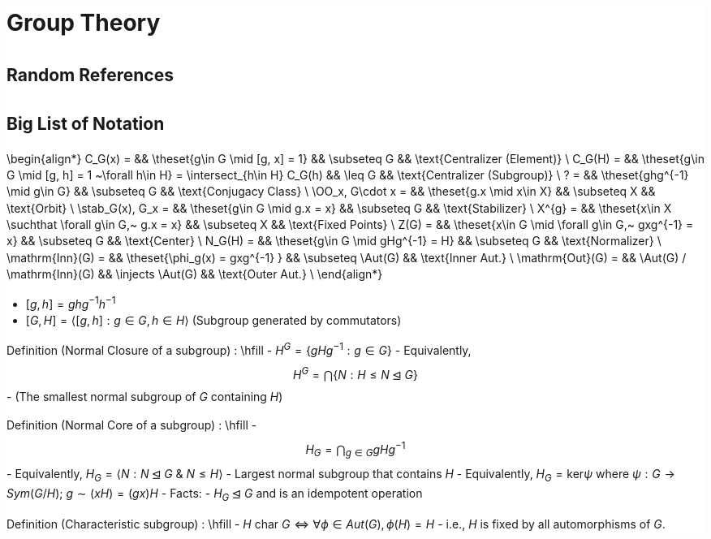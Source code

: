# Group Theory

## Random References


## Big List of Notation

\begin{align*}
C_G(x) 			=       &&  \theset{g\in G \mid [g, x] = 1}                 &&  \subseteq G       &&  \text{Centralizer (Element)} \\
C_G(H) 			=       &&  \theset{g\in G \mid [g, h] = 1 ~\forall h\in H} = \intersect_{h\in H} C_G(h)                 &&  \leq G       &&  \text{Centralizer (Subgroup)} \\
? 		=       &&  \theset{ghg^{-1} \mid g\in G}                     &&  \subseteq G       &&  \text{Conjugacy Class} \\
\OO_x, G\cdot x 			=       &&  \theset{g.x \mid x\in X}                          &&  \subseteq X       &&  \text{Orbit} \\
\stab_G(x),  G_x 			=       &&  \theset{g\in G \mid g.x = x}                      &&  \subseteq G       &&  \text{Stabilizer} \\
X^{g} = && \theset{x\in X \suchthat \forall g\in G,~ g.x = x} && \subseteq X && \text{Fixed Points} \\
Z(G) 			=       &&  \theset{x\in G \mid \forall g\in G,~ gxg^{-1} = x} &&  \subseteq G       &&  \text{Center} \\
N_G(H) 			=       &&  \theset{g\in G \mid gHg^{-1} = H}                  &&  \subseteq G       &&  \text{Normalizer} \\
\mathrm{Inn}(G) = &&  \theset{\phi_g(x) = gxg^{-1} }                 &&  \subseteq \Aut(G) &&  \text{Inner Aut.} \\
\mathrm{Out}(G) = &&  \Aut(G) / \mathrm{Inn}(G)                      &&  \injects \Aut(G)  &&  \text{Outer Aut.} \\
\end{align*}

- $[g, h] = ghg^{-1}h^{-1}$
- $[G,H] = \left\langle [g,h] : g\in G, h\in H\right\rangle$ (Subgroup generated by commutators)

Definition (Normal Closure of a subgroup)
:   \hfill
    - $H^G = \{gHg^{-1}: g\in G\}$
    - Equivalently, $$H^G = \bigcap \{ N: H \leq N \unlhd G \}$$
      - (The smallest normal subgroup of $G$ containing $H$)

Definition (Normal Core of a subgroup)
:   \hfill
    - $$H_G = \bigcap_{g\in G} gHg^{-1}$$
    - Equivalently, $H_G = \left\langle  N: N \unlhd G ~\&~ N \leq H\right\rangle$
      - Largest normal subgroup that contains $H$
    - Equivalently, $H_G = \text{ker}\psi$ where $\psi: G \rightarrow Sym(G/H);~ g\sim(xH) =(gx)H$
    - Facts:
      - $H_G \unlhd G$ and is an idempotent operation

Definition (Characteristic subgroup)
:   \hfill
    - $H~\text{char}~G \iff \forall \phi \in Aut(G), \phi(H) = H$
      - i.e., $H$ is fixed by all automorphisms of $G$.

